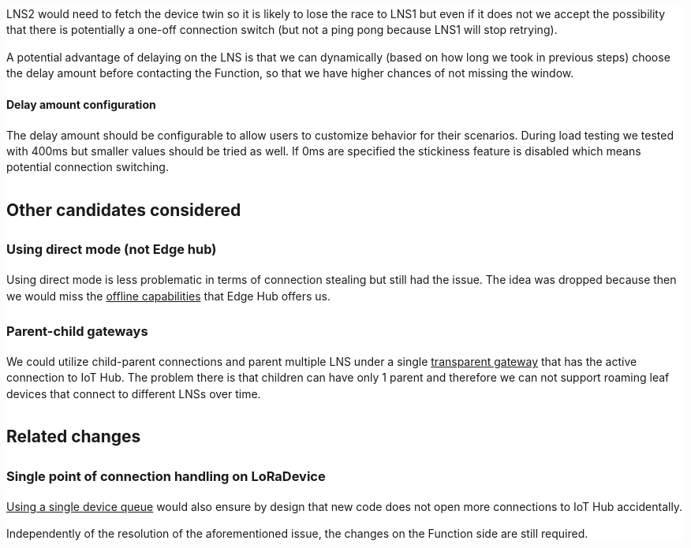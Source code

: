 LNS2 would need to fetch the device twin so it is likely to lose the race to LNS1 but even if it
does not we accept the possibility that there is potentially a one-off connection switch (but not a
ping pong because LNS1 will stop retrying).

A potential advantage of delaying on the LNS is that we can dynamically (based on how long we took in
previous steps) choose the delay amount before contacting the Function, so that we have higher
chances of not missing the window.
  
#### Delay amount configuration

The delay amount should be configurable to allow users to customize behavior for their scenarios.
During load testing we tested with 400ms but smaller values should be tried as well. If 0ms are
specified the stickiness feature is disabled which means potential connection switching.

## Other candidates considered

### Using direct mode (not Edge hub)

Using direct mode is less problematic in terms of connection stealing but still had the issue. The
idea was dropped because then we would miss the [offline
capabilities](https://docs.microsoft.com/en-us/azure/iot-edge/offline-capabilities?view=iotedge-2020-11#how-it-works)
that Edge Hub offers us.

### Parent-child gateways

We could utilize child-parent connections and parent multiple LNS under a single [transparent
gateway](https://docs.microsoft.com/en-us/azure/iot-edge/how-to-create-transparent-gateway?view=iotedge-2020-11)
that has the active connection to IoT Hub. The problem there is that children can have only 1 parent
and therefore we can not support roaming leaf devices that connect to different LNSs over time.

## Related changes

### Single point of connection handling on LoRaDevice

[Using a single device queue](https://github.com/Azure/iotedge-lorawan-starterkit/issues/1479) would
also ensure by design that new code does not open more connections to IoT Hub accidentally.

Independently of the resolution of the aforementioned issue, the changes on the Function side are
still required.
